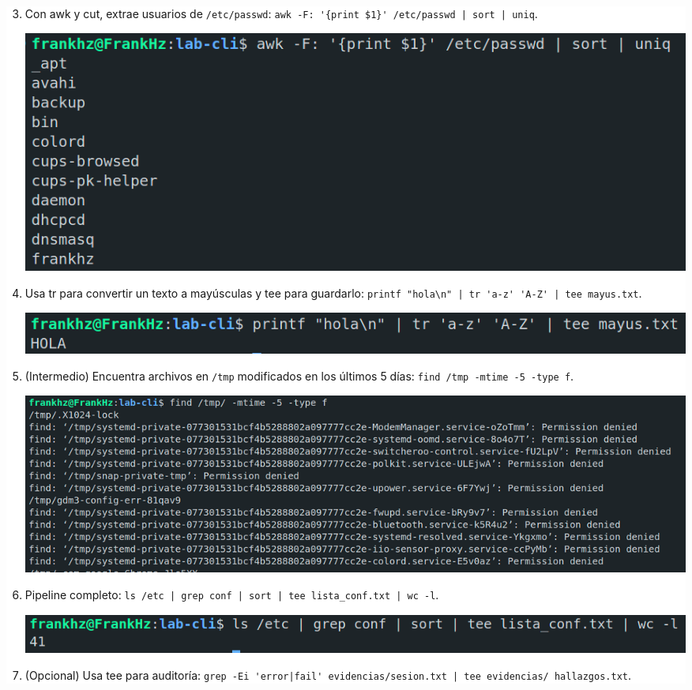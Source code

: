 3. Con awk y cut, extrae usuarios de `/etc/passwd`: `awk -F: '{print $1}' /etc/passwd | sort | uniq`.

    ![](imagenes/sesion3_3.png)

4. Usa tr para convertir un texto a mayúsculas y tee para guardarlo: `printf "hola\n" | tr 'a-z' 'A-Z' | tee mayus.txt`.

    ![](imagenes/sesion3_4.png)

5. (Intermedio) Encuentra archivos en `/tmp` modificados en los últimos 5 días: `find /tmp -mtime -5 -type f`.

    ![](imagenes/sesion3_5.png)

6. Pipeline completo: `ls /etc | grep conf | sort | tee lista_conf.txt | wc -l`.

    ![](imagenes/sesion3_6.png)

7. (Opcional) Usa tee para auditoría: `grep -Ei 'error|fail' evidencias/sesion.txt | tee evidencias/ hallazgos.txt`.
